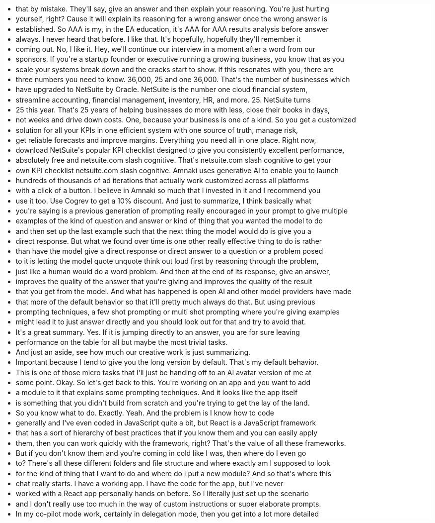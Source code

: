 *  that by mistake. They'll say, give an answer and then explain your reasoning. You're just hurting
*  yourself, right? Cause it will explain its reasoning for a wrong answer once the wrong answer is
*  established. So AAA is my, in the EA education, it's AAA for AAA results analysis before answer
*  always. I never heard that before. I like that. It's hopefully, hopefully they'll remember it
*  coming out. No, I like it. Hey, we'll continue our interview in a moment after a word from our
*  sponsors. If you're a startup founder or executive running a growing business, you know that as you
*  scale your systems break down and the cracks start to show. If this resonates with you, there are
*  three numbers you need to know. 36,000, 25 and one 36,000. That's the number of businesses which
*  have upgraded to NetSuite by Oracle. NetSuite is the number one cloud financial system,
*  streamline accounting, financial management, inventory, HR, and more. 25. NetSuite turns
*  25 this year. That's 25 years of helping businesses do more with less, close their books in days,
*  not weeks and drive down costs. One, because your business is one of a kind. So you get a customized
*  solution for all your KPIs in one efficient system with one source of truth, manage risk,
*  get reliable forecasts and improve margins. Everything you need all in one place. Right now,
*  download NetSuite's popular KPI checklist designed to give you consistently excellent performance,
*  absolutely free and netsuite.com slash cognitive. That's netsuite.com slash cognitive to get your
*  own KPI checklist netsuite.com slash cognitive. Amnaki uses generative AI to enable you to launch
*  hundreds of thousands of ad iterations that actually work customized across all platforms
*  with a click of a button. I believe in Amnaki so much that I invested in it and I recommend you
*  use it too. Use Cogrev to get a 10% discount. And just to summarize, I think basically what
*  you're saying is a previous generation of prompting really encouraged in your prompt to give multiple
*  examples of the kind of question and answer or kind of thing that you wanted the model to do
*  and then set up the last example such that the next thing the model would do is give you a
*  direct response. But what we found over time is one other really effective thing to do is rather
*  than have the model give a direct response or direct answer to a question or a problem posed
*  to it is letting the model quote unquote think out loud first by reasoning through the problem,
*  just like a human would do a word problem. And then at the end of its response, give an answer,
*  improves the quality of the answer that you're giving and improves the quality of the result
*  that you get from the model. And what has happened is open AI and other model providers have made
*  that more of the default behavior so that it'll pretty much always do that. But using previous
*  prompting techniques, a few shot prompting or multi shot prompting where you're giving examples
*  might lead it to just answer directly and you should look out for that and try to avoid that.
*  It's a great summary. Yes. If it is jumping directly to an answer, you are for sure leaving
*  performance on the table for all but maybe the most trivial tasks.
*  And just an aside, see how much our creative work is just summarizing.
*  Important because I tend to give you the long version by default. That's my default behavior.
*  This is one of those micro tasks that I'll just be handing off to an AI avatar version of me at
*  some point. Okay. So let's get back to this. You're working on an app and you want to add
*  a module to it that explains some prompting techniques. And it looks like the app itself
*  is something that you didn't build from scratch and you're trying to get the lay of the land.
*  So you know what to do. Exactly. Yeah. And the problem is I know how to code
*  generally and I've even coded in JavaScript quite a bit, but React is a JavaScript framework
*  that has a sort of hierarchy of best practices that if you know them and you can easily apply
*  them, then you can work quickly with the framework, right? That's the value of all these frameworks.
*  But if you don't know them and you're coming in cold like I was, then where do I even go
*  to? There's all these different folders and file structure and where exactly am I supposed to look
*  for the kind of thing that I want to do and where do I put a new module? And so that's where this
*  chat really starts. I have a working app. I have the code for the app, but I've never
*  worked with a React app personally hands on before. So I literally just set up the scenario
*  and I don't really use too much in the way of custom instructions or super elaborate prompts.
*  In my co-pilot mode work, certainly in delegation mode, then you get into a lot more detailed